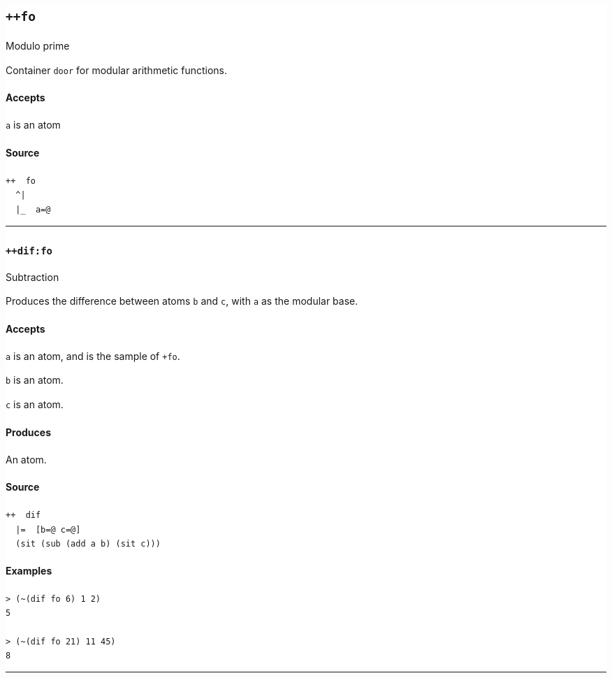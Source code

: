 ## `++fo`

Modulo prime

Container `door` for modular arithmetic functions.

#### Accepts

`a` is an atom

#### Source

```hoon
++  fo
  ^|
  |_  a=@
```

---

### `++dif:fo`

Subtraction

Produces the difference between atoms `b` and `c`, with `a` as the modular base.

#### Accepts

`a` is an atom, and is the sample of `+fo`.

`b` is an atom.

`c` is an atom.

#### Produces

An atom.

#### Source

```hoon
++  dif
  |=  [b=@ c=@]
  (sit (sub (add a b) (sit c)))
```

#### Examples

```
> (~(dif fo 6) 1 2)
5

> (~(dif fo 21) 11 45)
8
```

---
